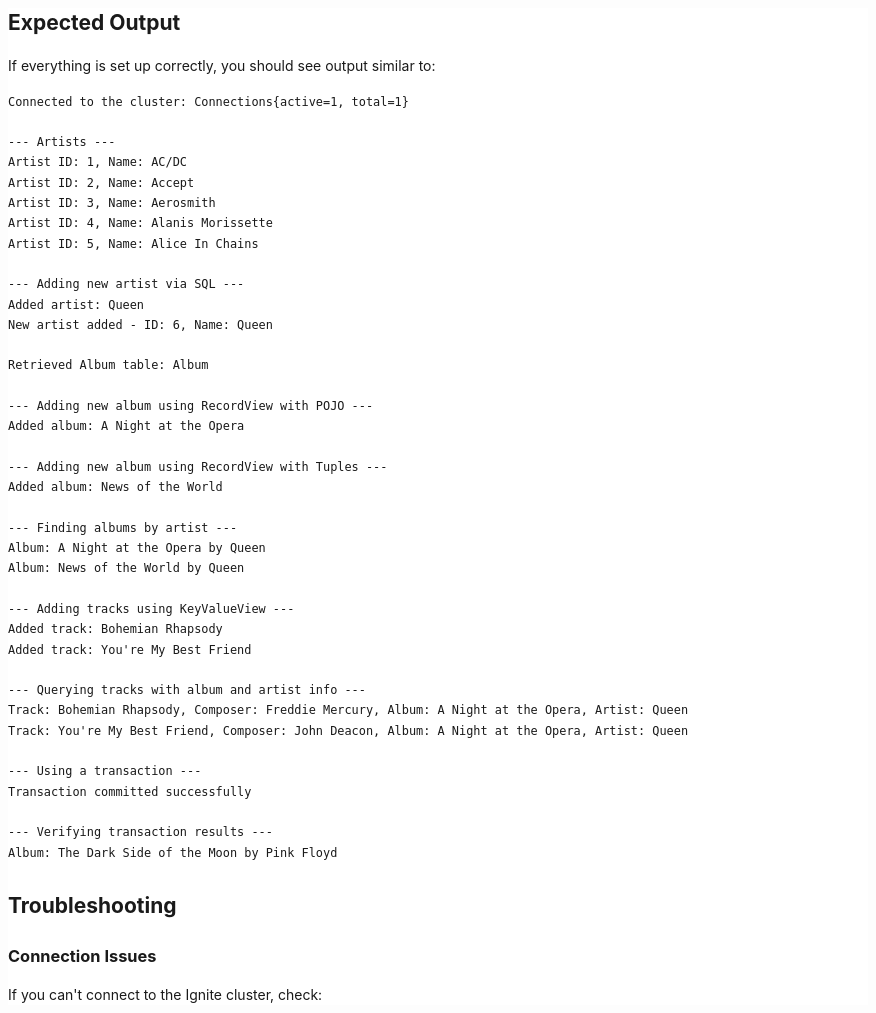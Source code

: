 ## Expected Output

If everything is set up correctly, you should see output similar to:

```text
Connected to the cluster: Connections{active=1, total=1}

--- Artists ---
Artist ID: 1, Name: AC/DC
Artist ID: 2, Name: Accept
Artist ID: 3, Name: Aerosmith
Artist ID: 4, Name: Alanis Morissette
Artist ID: 5, Name: Alice In Chains

--- Adding new artist via SQL ---
Added artist: Queen
New artist added - ID: 6, Name: Queen

Retrieved Album table: Album

--- Adding new album using RecordView with POJO ---
Added album: A Night at the Opera

--- Adding new album using RecordView with Tuples ---
Added album: News of the World

--- Finding albums by artist ---
Album: A Night at the Opera by Queen
Album: News of the World by Queen

--- Adding tracks using KeyValueView ---
Added track: Bohemian Rhapsody
Added track: You're My Best Friend

--- Querying tracks with album and artist info ---
Track: Bohemian Rhapsody, Composer: Freddie Mercury, Album: A Night at the Opera, Artist: Queen
Track: You're My Best Friend, Composer: John Deacon, Album: A Night at the Opera, Artist: Queen

--- Using a transaction ---
Transaction committed successfully

--- Verifying transaction results ---
Album: The Dark Side of the Moon by Pink Floyd
```

## Troubleshooting

### Connection Issues

If you can't connect to the Ignite cluster, check:
